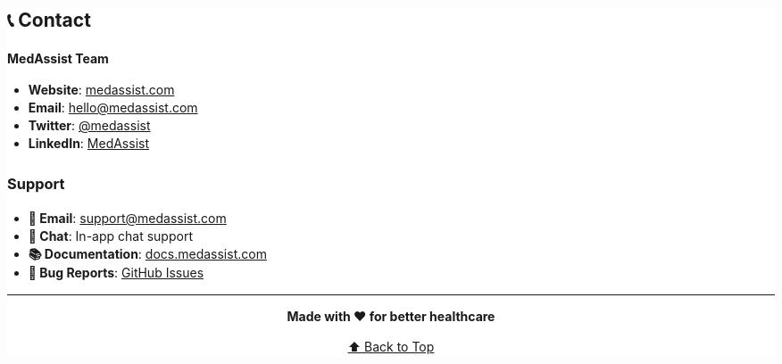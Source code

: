 ## 📞 Contact

**MedAssist Team**

- **Website**: [medassist.com](https://medassist.com)
- **Email**: hello@medassist.com
- **Twitter**: [@medassist](https://twitter.com/medassist)
- **LinkedIn**: [MedAssist](https://linkedin.com/company/medassist)

### Support
- **📧 Email**: support@medassist.com
- **💬 Chat**: In-app chat support
- **📚 Documentation**: [docs.medassist.com](https://docs.medassist.com)
- **🐛 Bug Reports**: [GitHub Issues](https://github.com/medassist/medassist/issues)

---

<div align="center">

**Made with ❤️ for better healthcare**

[⬆️ Back to Top](#-medassist-audio-visual-health-support-system)

</div></content>
